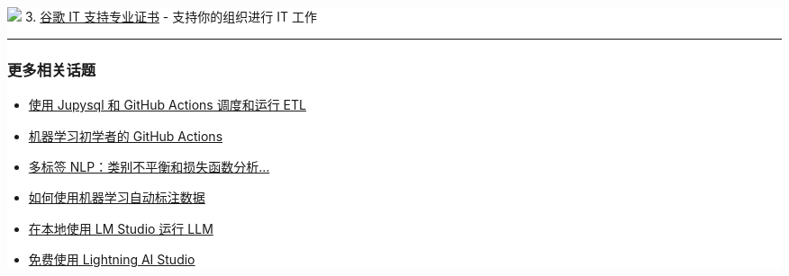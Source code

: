 ![](img/0244c01ba9267c002ef39d4907e0b8fb.png) 3\. [谷歌 IT 支持专业证书](https://www.kdnuggets.com/google-itsupport) - 支持你的组织进行 IT 工作

* * *

### 更多相关话题

+   [使用 Jupysql 和 GitHub Actions 调度和运行 ETL](https://www.kdnuggets.com/2023/05/schedule-run-etls-jupysql-github-actions.html)

+   [机器学习初学者的 GitHub Actions](https://www.kdnuggets.com/github-actions-for-machine-learning-beginners)

+   [多标签 NLP：类别不平衡和损失函数分析…](https://www.kdnuggets.com/2023/03/multilabel-nlp-analysis-class-imbalance-loss-function-approaches.html)

+   [如何使用机器学习自动标注数据](https://www.kdnuggets.com/2022/02/machine-learning-automatically-label-data.html)

+   [在本地使用 LM Studio 运行 LLM](https://www.kdnuggets.com/run-an-llm-locally-with-lm-studio)

+   [免费使用 Lightning AI Studio](https://www.kdnuggets.com/using-lightning-ai-studio-for-free)
